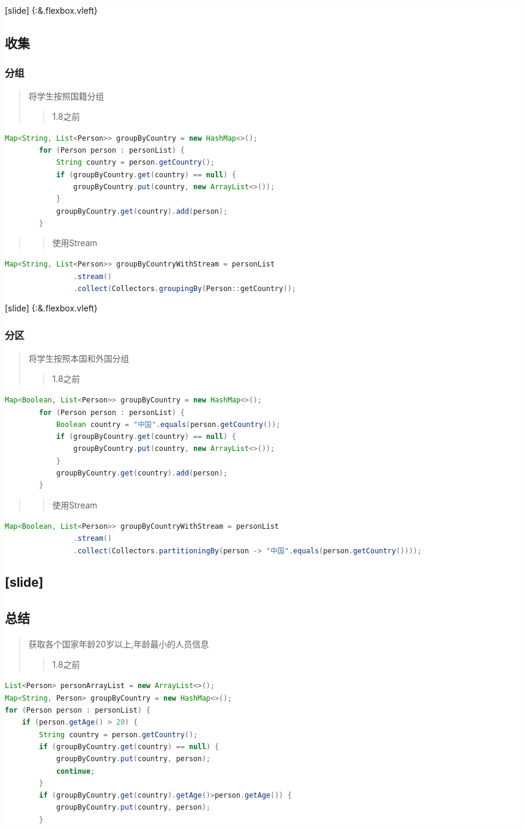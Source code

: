 [slide] {:&.flexbox.vleft}
## 收集 

### 分组 
> 将学生按照国籍分组
>> 1.8之前
```java
Map<String, List<Person>> groupByCountry = new HashMap<>();
        for (Person person : personList) {
            String country = person.getCountry();
            if (groupByCountry.get(country) == null) {
                groupByCountry.put(country, new ArrayList<>());
            }
            groupByCountry.get(country).add(person);
        }
```
>>
>> 使用Stream
```java
Map<String, List<Person>> groupByCountryWithStream = personList
                .stream()
                .collect(Collectors.groupingBy(Person::getCountry));
```

[slide] {:&.flexbox.vleft}
### 分区
> 将学生按照本国和外国分组
>> 1.8之前
```java
Map<Boolean, List<Person>> groupByCountry = new HashMap<>();
        for (Person person : personList) {
            Boolean country = "中国".equals(person.getCountry());
            if (groupByCountry.get(country) == null) {
                groupByCountry.put(country, new ArrayList<>());
            }
            groupByCountry.get(country).add(person);
        }      
```
>> 使用Stream
```java
Map<Boolean, List<Person>> groupByCountryWithStream = personList
                .stream()
                .collect(Collectors.partitioningBy(person -> "中国".equals(person.getCountry())));
```

[slide]
---
## 总结
> 获取各个国家年龄20岁以上,年龄最小的人员信息
>> 1.8之前
```java
List<Person> personArrayList = new ArrayList<>();
Map<String, Person> groupByCountry = new HashMap<>();
for (Person person : personList) {
    if (person.getAge() > 20) {
        String country = person.getCountry();
        if (groupByCountry.get(country) == null) {
            groupByCountry.put(country, person);
            continue;
        }
        if (groupByCountry.get(country).getAge()>person.getAge()) {
            groupByCountry.put(country, person);
        }
```